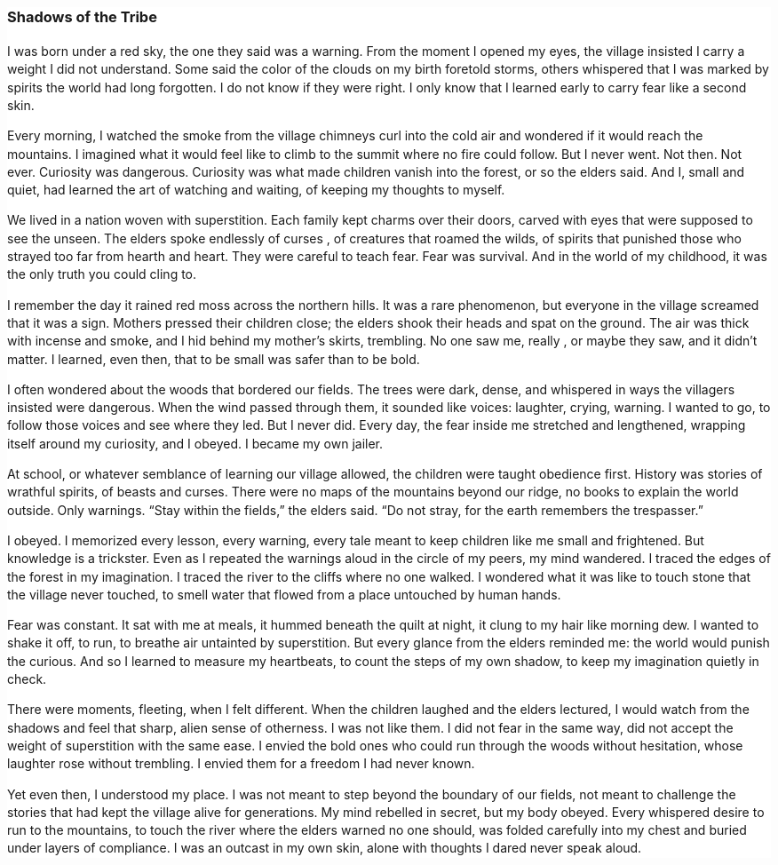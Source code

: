 

### **Shadows of the Tribe**

I was born under a red sky, the one they said was a warning. From the moment I opened my eyes, the village insisted I carry a weight I did not understand. Some said the color of the clouds on my birth foretold storms, others whispered that I was marked by spirits the world had long forgotten. I do not know if they were right. I only know that I learned early to carry fear like a second skin.

Every morning, I watched the smoke from the village chimneys curl into the cold air and wondered if it would reach the mountains. I imagined what it would feel like to climb to the summit where no fire could follow. But I never went. Not then. Not ever. Curiosity was dangerous. Curiosity was what made children vanish into the forest, or so the elders said. And I, small and quiet, had learned the art of watching and waiting, of keeping my thoughts to myself.

We lived in a nation woven with superstition. Each family kept charms over their doors, carved with eyes that were supposed to see the unseen. The elders spoke endlessly of curses ,  of creatures that roamed the wilds, of spirits that punished those who strayed too far from hearth and heart. They were careful to teach fear. Fear was survival. And in the world of my childhood, it was the only truth you could cling to.

I remember the day it rained red moss across the northern hills. It was a rare phenomenon, but everyone in the village screamed that it was a sign. Mothers pressed their children close; the elders shook their heads and spat on the ground. The air was thick with incense and smoke, and I hid behind my mother’s skirts, trembling. No one saw me, really ,  or maybe they saw, and it didn’t matter. I learned, even then, that to be small was safer than to be bold.

I often wondered about the woods that bordered our fields. The trees were dark, dense, and whispered in ways the villagers insisted were dangerous. When the wind passed through them, it sounded like voices: laughter, crying, warning. I wanted to go, to follow those voices and see where they led. But I never did. Every day, the fear inside me stretched and lengthened, wrapping itself around my curiosity, and I obeyed. I became my own jailer.

At school, or whatever semblance of learning our village allowed, the children were taught obedience first. History was stories of wrathful spirits, of beasts and curses. There were no maps of the mountains beyond our ridge, no books to explain the world outside. Only warnings. “Stay within the fields,” the elders said. “Do not stray, for the earth remembers the trespasser.”

I obeyed. I memorized every lesson, every warning, every tale meant to keep children like me small and frightened. But knowledge is a trickster. Even as I repeated the warnings aloud in the circle of my peers, my mind wandered. I traced the edges of the forest in my imagination. I traced the river to the cliffs where no one walked. I wondered what it was like to touch stone that the village never touched, to smell water that flowed from a place untouched by human hands.

Fear was constant. It sat with me at meals, it hummed beneath the quilt at night, it clung to my hair like morning dew. I wanted to shake it off, to run, to breathe air untainted by superstition. But every glance from the elders reminded me: the world would punish the curious. And so I learned to measure my heartbeats, to count the steps of my own shadow, to keep my imagination quietly in check.

There were moments, fleeting, when I felt different. When the children laughed and the elders lectured, I would watch from the shadows and feel that sharp, alien sense of otherness. I was not like them. I did not fear in the same way, did not accept the weight of superstition with the same ease. I envied the bold ones who could run through the woods without hesitation, whose laughter rose without trembling. I envied them for a freedom I had never known.

Yet even then, I understood my place. I was not meant to step beyond the boundary of our fields, not meant to challenge the stories that had kept the village alive for generations. My mind rebelled in secret, but my body obeyed. Every whispered desire to run to the mountains, to touch the river where the elders warned no one should, was folded carefully into my chest and buried under layers of compliance. I was an outcast in my own skin, alone with thoughts I dared never speak aloud.
